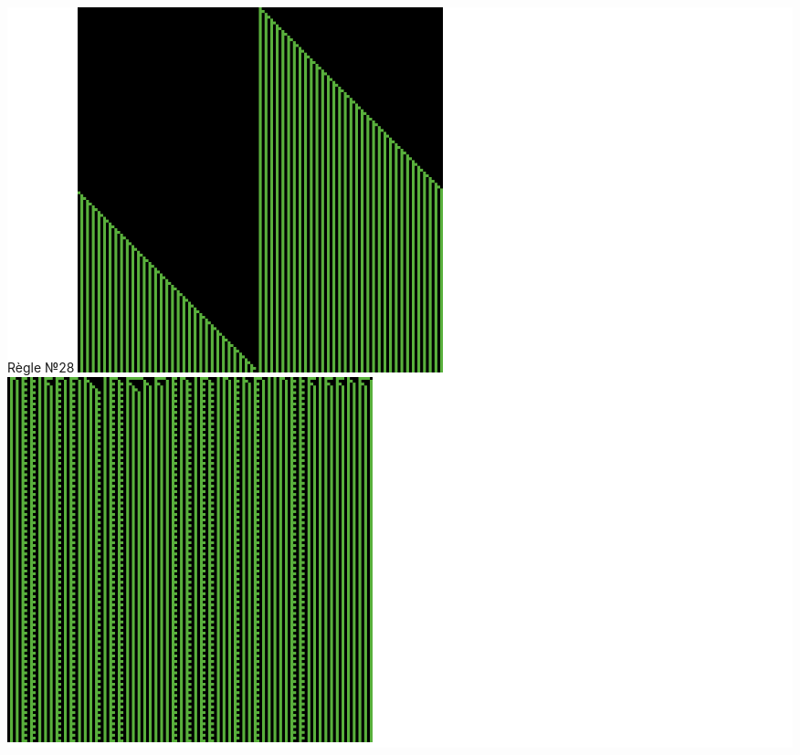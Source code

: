 </TR>
<TR>
<TH> Règle &#8470;28</TH>
<TD><IMG SRC="figures/rule-28-unique.png" ALT="Règle &#8470;2686728" WIDTH="400" TITLE="Règle &#8470;2686924"></TD>
<TD><IMG SRC="figures/rule-28-random.png" ALT="Règle &#8470;2686728" WIDTH="400" TITLE="Règle &#8470;2686924"></TD>

